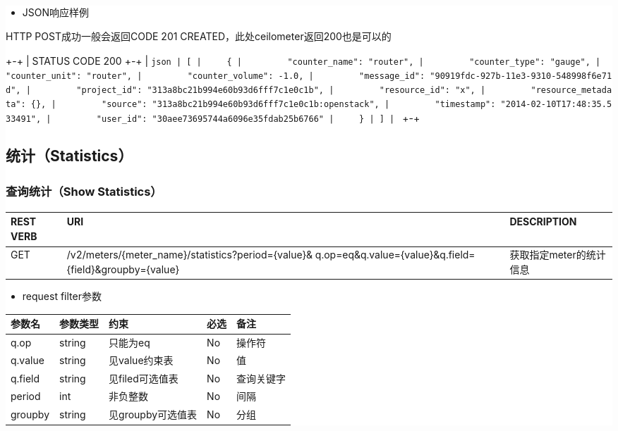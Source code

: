 * JSON响应样例

HTTP POST成功一般会返回CODE 201 CREATED，此处ceilometer返回200也是可以的

+-+
| STATUS CODE 200
+-+
| ```json
| [
|     {
|         "counter_name": "router",
|         "counter_type": "gauge",
|         "counter_unit": "router",
|         "counter_volume": -1.0,
|         "message_id": "90919fdc-927b-11e3-9310-548998f6e71d",
|         "project_id": "313a8bc21b994e60b93d6fff7c1e0c1b",
|         "resource_id": "x",
|         "resource_metadata": {},
|         "source": "313a8bc21b994e60b93d6fff7c1e0c1b:openstack",
|         "timestamp": "2014-02-10T17:48:35.533491",
|         "user_id": "30aee73695744a6096e35fdab25b6766"
|     }
| ]
| ```
+-+

## 统计（Statistics）
### 查询统计（Show Statistics）

| REST VERB | URI | DESCRIPTION |
|:----------|:----|:------------|
| GET | /v2/meters/{meter_name}/statistics?period={value}& q.op=eq&q.value={value}&q.field={field}&groupby={value} | 获取指定meter的统计信息

* request filter参数

| 参数名 | 参数类型 | 约束 | 必选 | 备注 |
|:-------|:---------|:-----|:-----|:-----|
| q.op | string | 只能为eq | No | 操作符
| q.value | string | 见value约束表 | No | 值
| q.field | string | 见filed可选值表 | No | 查询关键字
| period | int | 非负整数 | No | 间隔
| groupby | string | 见groupby可选值表 | No | 分组
